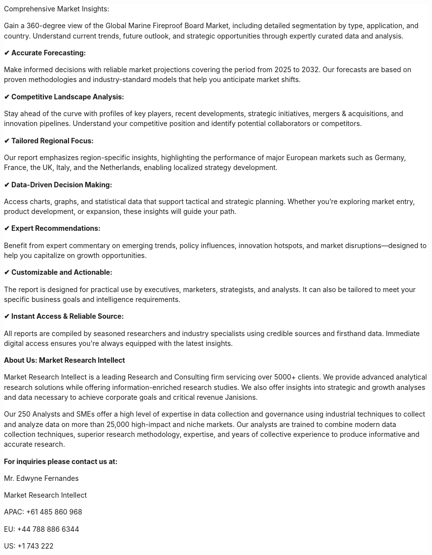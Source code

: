 Comprehensive Market Insights:</strong></p><p>Gain a 360-degree view of the Global Marine Fireproof Board Market, including detailed segmentation by type, application, and country. Understand current trends, future outlook, and strategic opportunities through expertly curated data and analysis.</p><p><strong>✔ Accurate Forecasting:</strong></p><p>Make informed decisions with reliable market projections covering the period from 2025 to 2032. Our forecasts are based on proven methodologies and industry-standard models that help you anticipate market shifts.</p><p><strong>✔ Competitive Landscape Analysis:</strong></p><p>Stay ahead of the curve with profiles of key players, recent developments, strategic initiatives, mergers &amp; acquisitions, and innovation pipelines. Understand your competitive position and identify potential collaborators or competitors.</p><p><strong>✔ Tailored Regional Focus:</strong></p><p>Our report emphasizes region-specific insights, highlighting the performance of major European markets such as Germany, France, the UK, Italy, and the Netherlands, enabling localized strategy development.</p><p><strong>✔ Data-Driven Decision Making:</strong></p><p>Access charts, graphs, and statistical data that support tactical and strategic planning. Whether you&rsquo;re exploring market entry, product development, or expansion, these insights will guide your path.</p><p><strong>✔ Expert Recommendations:</strong></p><p>Benefit from expert commentary on emerging trends, policy influences, innovation hotspots, and market disruptions&mdash;designed to help you capitalize on growth opportunities.</p><p><strong>✔ Customizable and Actionable:</strong></p><p>The report is designed for practical use by executives, marketers, strategists, and analysts. It can also be tailored to meet your specific business goals and intelligence requirements.</p><p><strong>✔ Instant Access &amp; Reliable Source:</strong></p><p>All reports are compiled by seasoned researchers and industry specialists using credible sources and firsthand data. Immediate digital access ensures you're always equipped with the latest insights.</p><p><strong><span class="font-[700]">About Us: Market Research Intellect</span></strong></p><p><span class="">Market Research Intellect is a leading Research and Consulting firm servicing over 5000+ clients. We provide advanced analytical research solutions while offering information-enriched research studies.&nbsp;</span>We also offer insights into strategic and growth analyses and data necessary to achieve corporate goals and critical revenue Janisions.</p><p><span class="">Our 250 Analysts and SMEs offer a high level of expertise in data collection and governance using industrial techniques to collect and analyze data on more than 25,000 high-impact and niche markets. Our analysts are trained to combine modern data collection techniques, superior research methodology, expertise, and years of collective experience to produce informative and accurate research.</span></p><p><strong>For inquiries please contact us at:</strong></p><p>Mr. Edwyne Fernandes</p><p>Market Research Intellect</p><p>APAC: +61 485 860 968</p><p>EU: +44 788 886 6344</p><p>US: +1 743 222